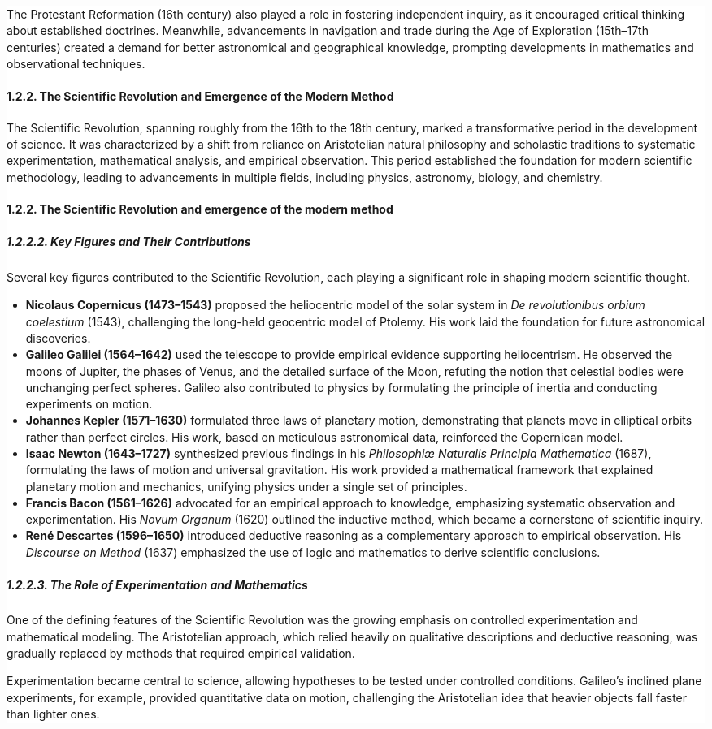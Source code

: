 The Protestant Reformation (16th century) also played a role in fostering independent inquiry, as it encouraged critical thinking about established doctrines. Meanwhile, advancements in navigation and trade during the Age of Exploration (15th–17th centuries) created a demand for better astronomical and geographical knowledge, prompting developments in mathematics and observational techniques.

#### 1.2.2. The Scientific Revolution and Emergence of the Modern Method

The Scientific Revolution, spanning roughly from the 16th to the 18th century, marked a transformative period in the development of science. It was characterized by a shift from reliance on Aristotelian natural philosophy and scholastic traditions to systematic experimentation, mathematical analysis, and empirical observation. This period established the foundation for modern scientific methodology, leading to advancements in multiple fields, including physics, astronomy, biology, and chemistry.

#### 1.2.2. The Scientific Revolution and emergence of the modern method

##### 1.2.2.2. Key Figures and Their Contributions

Several key figures contributed to the Scientific Revolution, each playing a significant role in shaping modern scientific thought.

- **Nicolaus Copernicus (1473–1543)** proposed the heliocentric model of the solar system in _De revolutionibus orbium coelestium_ (1543), challenging the long-held geocentric model of Ptolemy. His work laid the foundation for future astronomical discoveries.
- **Galileo Galilei (1564–1642)** used the telescope to provide empirical evidence supporting heliocentrism. He observed the moons of Jupiter, the phases of Venus, and the detailed surface of the Moon, refuting the notion that celestial bodies were unchanging perfect spheres. Galileo also contributed to physics by formulating the principle of inertia and conducting experiments on motion.
- **Johannes Kepler (1571–1630)** formulated three laws of planetary motion, demonstrating that planets move in elliptical orbits rather than perfect circles. His work, based on meticulous astronomical data, reinforced the Copernican model.
- **Isaac Newton (1643–1727)** synthesized previous findings in his _Philosophiæ Naturalis Principia Mathematica_ (1687), formulating the laws of motion and universal gravitation. His work provided a mathematical framework that explained planetary motion and mechanics, unifying physics under a single set of principles.
- **Francis Bacon (1561–1626)** advocated for an empirical approach to knowledge, emphasizing systematic observation and experimentation. His _Novum Organum_ (1620) outlined the inductive method, which became a cornerstone of scientific inquiry.
- **René Descartes (1596–1650)** introduced deductive reasoning as a complementary approach to empirical observation. His _Discourse on Method_ (1637) emphasized the use of logic and mathematics to derive scientific conclusions.

##### 1.2.2.3. The Role of Experimentation and Mathematics

One of the defining features of the Scientific Revolution was the growing emphasis on controlled experimentation and mathematical modeling. The Aristotelian approach, which relied heavily on qualitative descriptions and deductive reasoning, was gradually replaced by methods that required empirical validation.

Experimentation became central to science, allowing hypotheses to be tested under controlled conditions. Galileo’s inclined plane experiments, for example, provided quantitative data on motion, challenging the Aristotelian idea that heavier objects fall faster than lighter ones.

